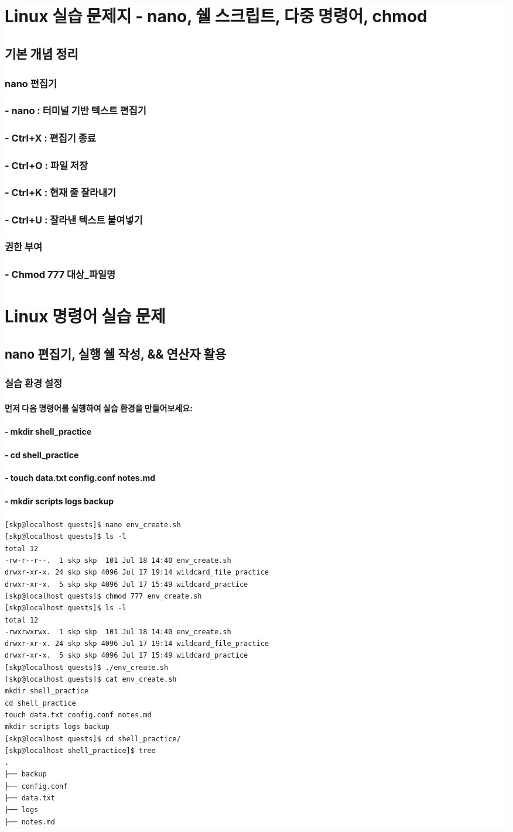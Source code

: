 # Linux 실습 문제지 - nano, 쉘 스크립트, 다중 명령어, chmod

## 기본 개념 정리


### nano 편집기
### - nano : 터미널 기반 텍스트 편집기
### - Ctrl+X : 편집기 종료
### - Ctrl+O : 파일 저장
### - Ctrl+K : 현재 줄 잘라내기
### - Ctrl+U : 잘라낸 텍스트 붙여넣기
### 권한 부여
### - Chmod 777 대상_파일명




# Linux 명령어 실습 문제

## nano 편집기, 실행 쉘 작성, && 연산자 활용

### 실습 환경 설정

#### 먼저 다음 명령어를 실행하여 실습 환경을 만들어보세요:
#### - mkdir shell_practice
#### - cd shell_practice
#### - touch data.txt config.conf notes.md
#### - mkdir scripts logs backup
```shell
[skp@localhost quests]$ nano env_create.sh
[skp@localhost quests]$ ls -l
total 12
-rw-r--r--.  1 skp skp  101 Jul 18 14:40 env_create.sh
drwxr-xr-x. 24 skp skp 4096 Jul 17 19:14 wildcard_file_practice
drwxr-xr-x.  5 skp skp 4096 Jul 17 15:49 wildcard_practice
[skp@localhost quests]$ chmod 777 env_create.sh 
[skp@localhost quests]$ ls -l
total 12
-rwxrwxrwx.  1 skp skp  101 Jul 18 14:40 env_create.sh
drwxr-xr-x. 24 skp skp 4096 Jul 17 19:14 wildcard_file_practice
drwxr-xr-x.  5 skp skp 4096 Jul 17 15:49 wildcard_practice
[skp@localhost quests]$ ./env_create.sh 
[skp@localhost quests]$ cat env_create.sh 
mkdir shell_practice
cd shell_practice
touch data.txt config.conf notes.md
mkdir scripts logs backup
[skp@localhost quests]$ cd shell_practice/
[skp@localhost shell_practice]$ tree
.
├── backup
├── config.conf
├── data.txt
├── logs
├── notes.md
```